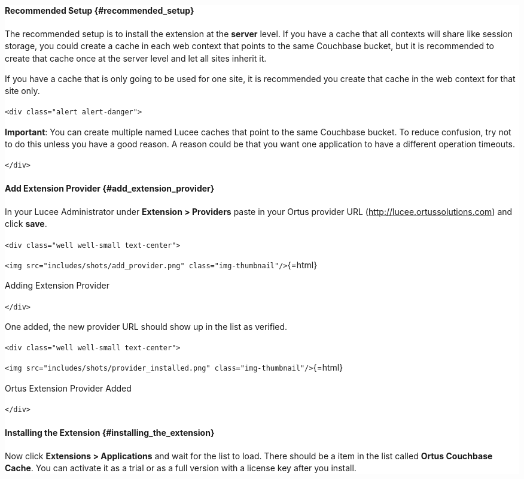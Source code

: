 #### Recommended Setup {#recommended_setup}

The recommended setup is to install the extension at the **server**
level. If you have a cache that all contexts will share like session
storage, you could create a cache in each web context that points to the
same Couchbase bucket, but it is recommended to create that cache once
at the server level and let all sites inherit it.

If you have a cache that is only going to be used for one site, it is
recommended you create that cache in the web context for that site only.

```{=html}
<div class="alert alert-danger">
```
**Important**: You can create multiple named Lucee caches that point to
the same Couchbase bucket. To reduce confusion, try not to do this
unless you have a good reason. A reason could be that you want one
application to have a different operation timeouts.

```{=html}
</div>
```
#### Add Extension Provider {#add_extension_provider}

In your Lucee Administrator under **Extension \> Providers** paste in
your Ortus provider URL (http://lucee.ortussolutions.com) and click
**save**.

```{=html}
<div class="well well-small text-center">
```
`<img src="includes/shots/add_provider.png" class="img-thumbnail"/>`{=html}

Adding Extension Provider

```{=html}
</div>
```
One added, the new provider URL should show up in the list as verified.

```{=html}
<div class="well well-small text-center">
```
`<img src="includes/shots/provider_installed.png" class="img-thumbnail"/>`{=html}

Ortus Extension Provider Added

```{=html}
</div>
```
#### Installing the Extension {#installing_the_extension}

Now click **Extensions \> Applications** and wait for the list to load.
There should be a item in the list called **Ortus Couchbase Cache**. You
can activate it as a trial or as a full version with a license key after
you install.
